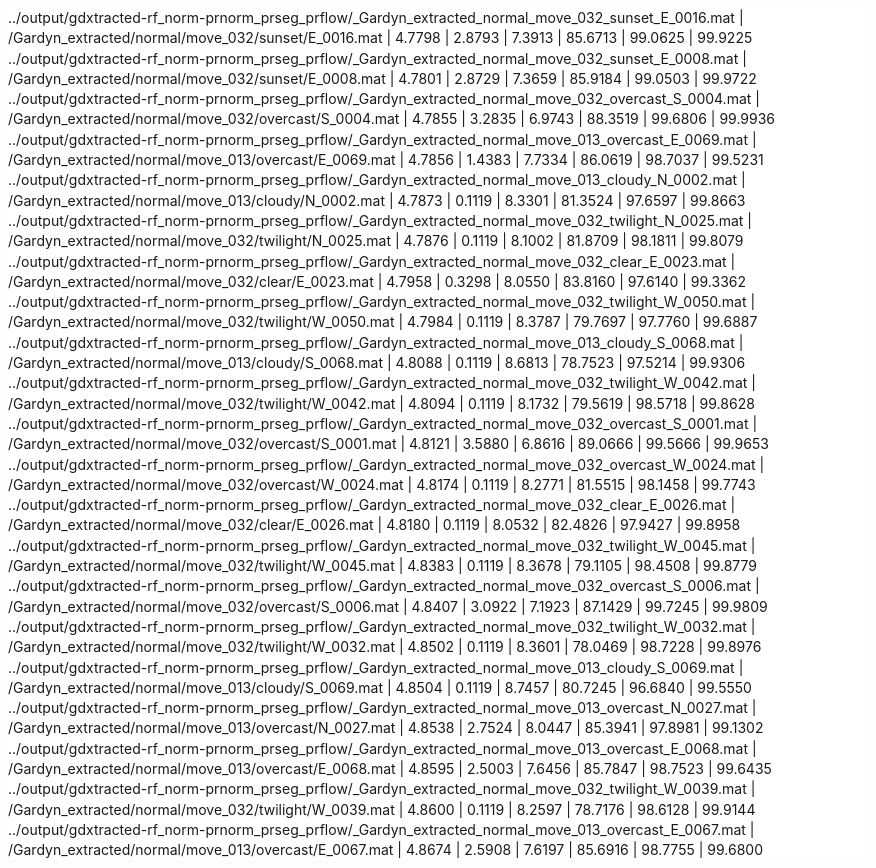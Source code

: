 ../output/gdxtracted-rf_norm-prnorm_prseg_prflow/_Gardyn_extracted_normal_move_032_sunset_E_0016.mat | /Gardyn_extracted/normal/move_032/sunset/E_0016.mat | 4.7798 | 2.8793 | 7.3913 | 85.6713 | 99.0625 | 99.9225
../output/gdxtracted-rf_norm-prnorm_prseg_prflow/_Gardyn_extracted_normal_move_032_sunset_E_0008.mat | /Gardyn_extracted/normal/move_032/sunset/E_0008.mat | 4.7801 | 2.8729 | 7.3659 | 85.9184 | 99.0503 | 99.9722
../output/gdxtracted-rf_norm-prnorm_prseg_prflow/_Gardyn_extracted_normal_move_032_overcast_S_0004.mat | /Gardyn_extracted/normal/move_032/overcast/S_0004.mat | 4.7855 | 3.2835 | 6.9743 | 88.3519 | 99.6806 | 99.9936
../output/gdxtracted-rf_norm-prnorm_prseg_prflow/_Gardyn_extracted_normal_move_013_overcast_E_0069.mat | /Gardyn_extracted/normal/move_013/overcast/E_0069.mat | 4.7856 | 1.4383 | 7.7334 | 86.0619 | 98.7037 | 99.5231
../output/gdxtracted-rf_norm-prnorm_prseg_prflow/_Gardyn_extracted_normal_move_013_cloudy_N_0002.mat | /Gardyn_extracted/normal/move_013/cloudy/N_0002.mat | 4.7873 | 0.1119 | 8.3301 | 81.3524 | 97.6597 | 99.8663
../output/gdxtracted-rf_norm-prnorm_prseg_prflow/_Gardyn_extracted_normal_move_032_twilight_N_0025.mat | /Gardyn_extracted/normal/move_032/twilight/N_0025.mat | 4.7876 | 0.1119 | 8.1002 | 81.8709 | 98.1811 | 99.8079
../output/gdxtracted-rf_norm-prnorm_prseg_prflow/_Gardyn_extracted_normal_move_032_clear_E_0023.mat | /Gardyn_extracted/normal/move_032/clear/E_0023.mat | 4.7958 | 0.3298 | 8.0550 | 83.8160 | 97.6140 | 99.3362
../output/gdxtracted-rf_norm-prnorm_prseg_prflow/_Gardyn_extracted_normal_move_032_twilight_W_0050.mat | /Gardyn_extracted/normal/move_032/twilight/W_0050.mat | 4.7984 | 0.1119 | 8.3787 | 79.7697 | 97.7760 | 99.6887
../output/gdxtracted-rf_norm-prnorm_prseg_prflow/_Gardyn_extracted_normal_move_013_cloudy_S_0068.mat | /Gardyn_extracted/normal/move_013/cloudy/S_0068.mat | 4.8088 | 0.1119 | 8.6813 | 78.7523 | 97.5214 | 99.9306
../output/gdxtracted-rf_norm-prnorm_prseg_prflow/_Gardyn_extracted_normal_move_032_twilight_W_0042.mat | /Gardyn_extracted/normal/move_032/twilight/W_0042.mat | 4.8094 | 0.1119 | 8.1732 | 79.5619 | 98.5718 | 99.8628
../output/gdxtracted-rf_norm-prnorm_prseg_prflow/_Gardyn_extracted_normal_move_032_overcast_S_0001.mat | /Gardyn_extracted/normal/move_032/overcast/S_0001.mat | 4.8121 | 3.5880 | 6.8616 | 89.0666 | 99.5666 | 99.9653
../output/gdxtracted-rf_norm-prnorm_prseg_prflow/_Gardyn_extracted_normal_move_032_overcast_W_0024.mat | /Gardyn_extracted/normal/move_032/overcast/W_0024.mat | 4.8174 | 0.1119 | 8.2771 | 81.5515 | 98.1458 | 99.7743
../output/gdxtracted-rf_norm-prnorm_prseg_prflow/_Gardyn_extracted_normal_move_032_clear_E_0026.mat | /Gardyn_extracted/normal/move_032/clear/E_0026.mat | 4.8180 | 0.1119 | 8.0532 | 82.4826 | 97.9427 | 99.8958
../output/gdxtracted-rf_norm-prnorm_prseg_prflow/_Gardyn_extracted_normal_move_032_twilight_W_0045.mat | /Gardyn_extracted/normal/move_032/twilight/W_0045.mat | 4.8383 | 0.1119 | 8.3678 | 79.1105 | 98.4508 | 99.8779
../output/gdxtracted-rf_norm-prnorm_prseg_prflow/_Gardyn_extracted_normal_move_032_overcast_S_0006.mat | /Gardyn_extracted/normal/move_032/overcast/S_0006.mat | 4.8407 | 3.0922 | 7.1923 | 87.1429 | 99.7245 | 99.9809
../output/gdxtracted-rf_norm-prnorm_prseg_prflow/_Gardyn_extracted_normal_move_032_twilight_W_0032.mat | /Gardyn_extracted/normal/move_032/twilight/W_0032.mat | 4.8502 | 0.1119 | 8.3601 | 78.0469 | 98.7228 | 99.8976
../output/gdxtracted-rf_norm-prnorm_prseg_prflow/_Gardyn_extracted_normal_move_013_cloudy_S_0069.mat | /Gardyn_extracted/normal/move_013/cloudy/S_0069.mat | 4.8504 | 0.1119 | 8.7457 | 80.7245 | 96.6840 | 99.5550
../output/gdxtracted-rf_norm-prnorm_prseg_prflow/_Gardyn_extracted_normal_move_013_overcast_N_0027.mat | /Gardyn_extracted/normal/move_013/overcast/N_0027.mat | 4.8538 | 2.7524 | 8.0447 | 85.3941 | 97.8981 | 99.1302
../output/gdxtracted-rf_norm-prnorm_prseg_prflow/_Gardyn_extracted_normal_move_013_overcast_E_0068.mat | /Gardyn_extracted/normal/move_013/overcast/E_0068.mat | 4.8595 | 2.5003 | 7.6456 | 85.7847 | 98.7523 | 99.6435
../output/gdxtracted-rf_norm-prnorm_prseg_prflow/_Gardyn_extracted_normal_move_032_twilight_W_0039.mat | /Gardyn_extracted/normal/move_032/twilight/W_0039.mat | 4.8600 | 0.1119 | 8.2597 | 78.7176 | 98.6128 | 99.9144
../output/gdxtracted-rf_norm-prnorm_prseg_prflow/_Gardyn_extracted_normal_move_013_overcast_E_0067.mat | /Gardyn_extracted/normal/move_013/overcast/E_0067.mat | 4.8674 | 2.5908 | 7.6197 | 85.6916 | 98.7755 | 99.6800